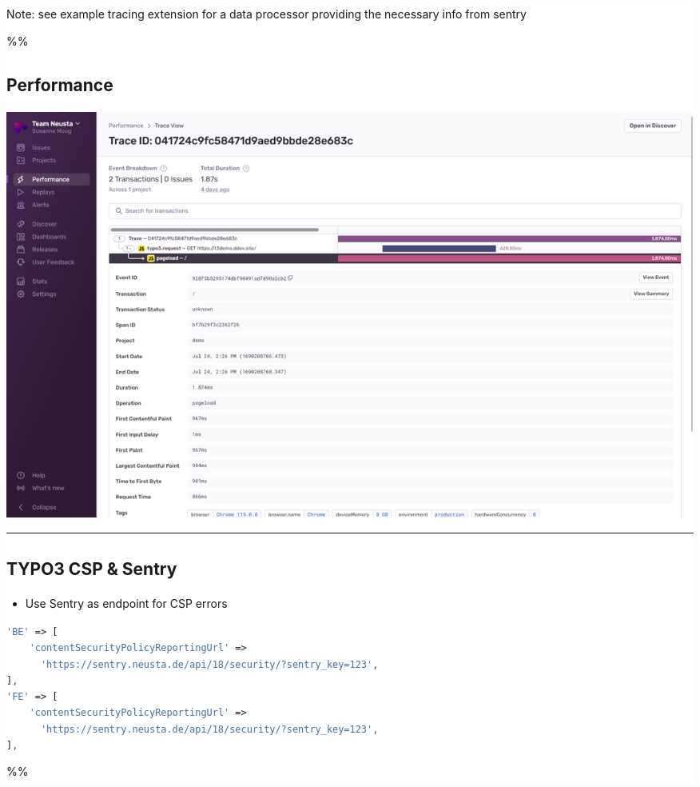 Note: see example tracing extension for a data processor providing
the necessary info from sentry

%% 

## Performance

![Performance](./assets/7-sentry-both.png)

---

## TYPO3 CSP & Sentry

- Use Sentry as endpoint for CSP errors

```php
'BE' => [
    'contentSecurityPolicyReportingUrl' => 
      'https://sentry.neusta.de/api/18/security/?sentry_key=123',
],
'FE' => [
    'contentSecurityPolicyReportingUrl' =>
      'https://sentry.neusta.de/api/18/security/?sentry_key=123',
],
```

%%

